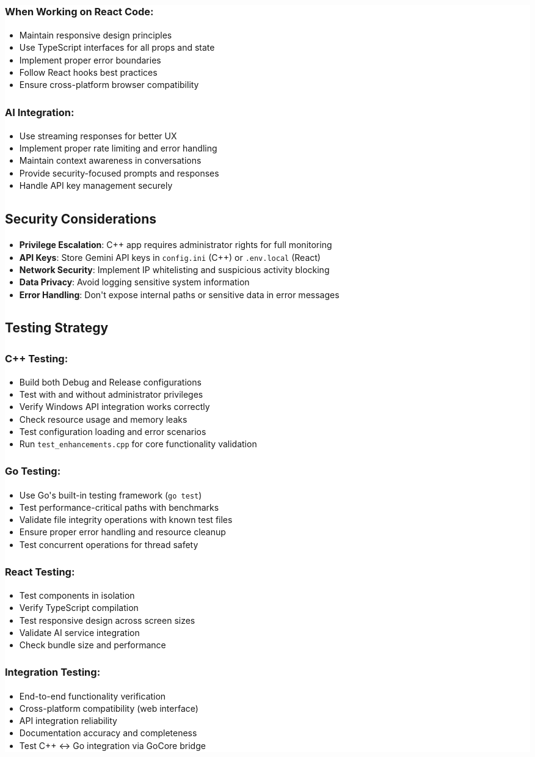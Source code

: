 ### When Working on React Code:
- Maintain responsive design principles
- Use TypeScript interfaces for all props and state
- Implement proper error boundaries
- Follow React hooks best practices
- Ensure cross-platform browser compatibility

### AI Integration:
- Use streaming responses for better UX
- Implement proper rate limiting and error handling
- Maintain context awareness in conversations
- Provide security-focused prompts and responses
- Handle API key management securely

## Security Considerations

- **Privilege Escalation**: C++ app requires administrator rights for full monitoring
- **API Keys**: Store Gemini API keys in `config.ini` (C++) or `.env.local` (React)
- **Network Security**: Implement IP whitelisting and suspicious activity blocking
- **Data Privacy**: Avoid logging sensitive system information
- **Error Handling**: Don't expose internal paths or sensitive data in error messages

## Testing Strategy

### C++ Testing:
- Build both Debug and Release configurations
- Test with and without administrator privileges
- Verify Windows API integration works correctly
- Check resource usage and memory leaks
- Test configuration loading and error scenarios
- Run `test_enhancements.cpp` for core functionality validation

### Go Testing:
- Use Go's built-in testing framework (`go test`)
- Test performance-critical paths with benchmarks
- Validate file integrity operations with known test files
- Ensure proper error handling and resource cleanup
- Test concurrent operations for thread safety

### React Testing:
- Test components in isolation
- Verify TypeScript compilation
- Test responsive design across screen sizes
- Validate AI service integration
- Check bundle size and performance

### Integration Testing:
- End-to-end functionality verification
- Cross-platform compatibility (web interface)
- API integration reliability
- Documentation accuracy and completeness
- Test C++ <-> Go integration via GoCore bridge
